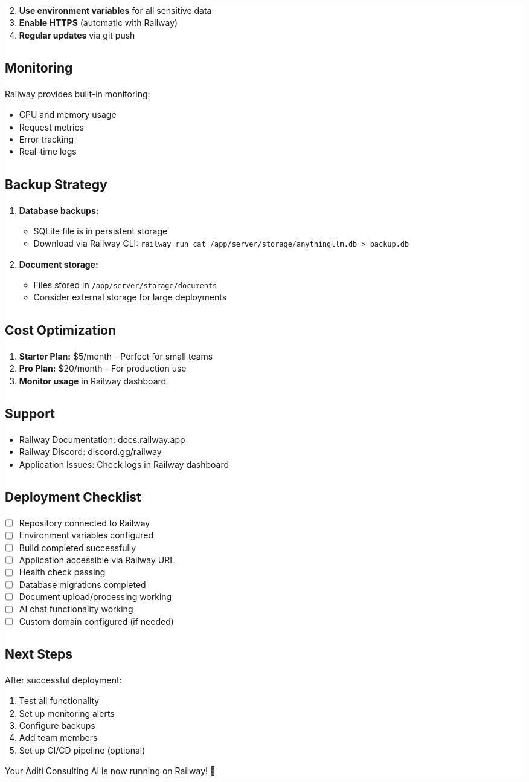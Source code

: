 2. **Use environment variables** for all sensitive data
3. **Enable HTTPS** (automatic with Railway)
4. **Regular updates** via git push

## Monitoring

Railway provides built-in monitoring:
- CPU and memory usage
- Request metrics
- Error tracking
- Real-time logs

## Backup Strategy

1. **Database backups:**
   - SQLite file is in persistent storage
   - Download via Railway CLI: `railway run cat /app/server/storage/anythingllm.db > backup.db`

2. **Document storage:**
   - Files stored in `/app/server/storage/documents`
   - Consider external storage for large deployments

## Cost Optimization

1. **Starter Plan:** $5/month - Perfect for small teams
2. **Pro Plan:** $20/month - For production use
3. **Monitor usage** in Railway dashboard

## Support

- Railway Documentation: [docs.railway.app](https://docs.railway.app)
- Railway Discord: [discord.gg/railway](https://discord.gg/railway)
- Application Issues: Check logs in Railway dashboard

## Deployment Checklist

- [ ] Repository connected to Railway
- [ ] Environment variables configured
- [ ] Build completed successfully
- [ ] Application accessible via Railway URL
- [ ] Health check passing
- [ ] Database migrations completed
- [ ] Document upload/processing working
- [ ] AI chat functionality working
- [ ] Custom domain configured (if needed)

## Next Steps

After successful deployment:
1. Test all functionality
2. Set up monitoring alerts
3. Configure backups
4. Add team members
5. Set up CI/CD pipeline (optional)

Your Aditi Consulting AI is now running on Railway! 🚀